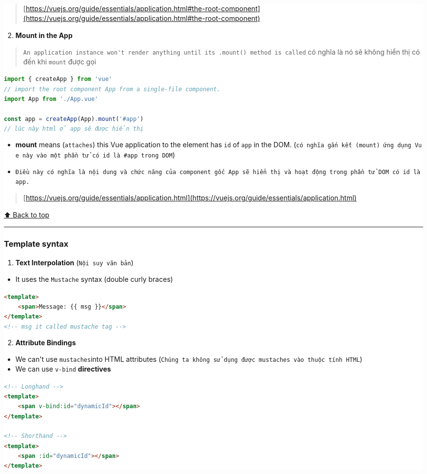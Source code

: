 > [https://vuejs.org/guide/essentials/application.html#the-root-component](https://vuejs.org/guide/essentials/application.html#the-root-component)

2. **Mount in the App**

> `An application instance won't render anything until its .mount() method is called` có nghĩa là nó sẽ không hiển thị có đến khi `mount` được gọi

```ts
import { createApp } from 'vue'
// import the root component App from a single-file component.
import App from './App.vue'

const app = createApp(App).mount('#app')
// lúc này html ở app sẽ được hiển thị
```

- **mount** means (`attaches`) this Vue application to the element has `id` of `app` in the DOM. (`có nghĩa gắn kết (mount) ứng dụng Vue này vào một phần tử có id là #app trong DOM`)

- `Điều này có nghĩa là nội dung và chức năng của component gốc App sẽ hiển thị và hoạt động trong phần tử DOM có id là app.`

> [https://vuejs.org/guide/essentials/application.html](https://vuejs.org/guide/essentials/application.html)

[⬆️ Back to top](#table-of-content)

---

### Template syntax

1. **Text Interpolation** (`Nội suy văn bản`)

- It uses the `Mustache` syntax (double curly braces)

```html
<template>
    <span>Message: {{ msg }}</span>    
</template>
<!-- msg it called mustache tag -->
```

2. **Attribute Bindings**

- We can't use `mustaches`into HTML attributes (`Chúng ta không sử dụng được mustaches vào thuộc tính HTML`)
- We can use `v-bind` **directives**

```html
<!-- Longhand -->
<template>
    <span v-bind:id="dynamicId"></span>
</template>

<!-- Shorthand -->
<template>
    <span :id="dynamicId"></span>
</template>
```
